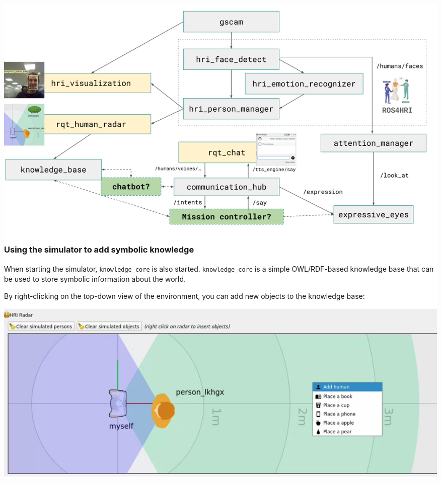 ![Interaction simulator architecture](images/interaction-simulator-architecture.svg)

### Using the simulator to add symbolic knowledge

When starting the simulator, `knowledge_core` is also started. `knowledge_core`
is a simple OWL/RDF-based knowledge base that can be used to store symbolic
information about the world.

By right-clicking on the top-down view of the environment, you can add new
objects to the knowledge base:

![Adding a new object to the knowledge base](images/interaction_sim_facts.png)
